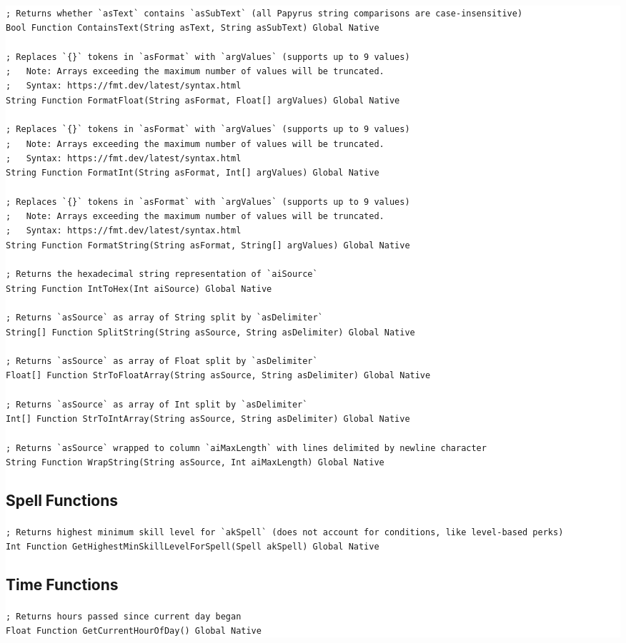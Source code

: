 ```papyrus
; Returns whether `asText` contains `asSubText` (all Papyrus string comparisons are case-insensitive)
Bool Function ContainsText(String asText, String asSubText) Global Native

; Replaces `{}` tokens in `asFormat` with `argValues` (supports up to 9 values)
;   Note: Arrays exceeding the maximum number of values will be truncated.
;   Syntax: https://fmt.dev/latest/syntax.html
String Function FormatFloat(String asFormat, Float[] argValues) Global Native

; Replaces `{}` tokens in `asFormat` with `argValues` (supports up to 9 values)
;   Note: Arrays exceeding the maximum number of values will be truncated.
;   Syntax: https://fmt.dev/latest/syntax.html
String Function FormatInt(String asFormat, Int[] argValues) Global Native

; Replaces `{}` tokens in `asFormat` with `argValues` (supports up to 9 values)
;   Note: Arrays exceeding the maximum number of values will be truncated.
;   Syntax: https://fmt.dev/latest/syntax.html
String Function FormatString(String asFormat, String[] argValues) Global Native

; Returns the hexadecimal string representation of `aiSource`
String Function IntToHex(Int aiSource) Global Native

; Returns `asSource` as array of String split by `asDelimiter`
String[] Function SplitString(String asSource, String asDelimiter) Global Native

; Returns `asSource` as array of Float split by `asDelimiter`
Float[] Function StrToFloatArray(String asSource, String asDelimiter) Global Native

; Returns `asSource` as array of Int split by `asDelimiter`
Int[] Function StrToIntArray(String asSource, String asDelimiter) Global Native

; Returns `asSource` wrapped to column `aiMaxLength` with lines delimited by newline character
String Function WrapString(String asSource, Int aiMaxLength) Global Native
```

## Spell Functions

```papyrus
; Returns highest minimum skill level for `akSpell` (does not account for conditions, like level-based perks)
Int Function GetHighestMinSkillLevelForSpell(Spell akSpell) Global Native
```

## Time Functions

```papyrus
; Returns hours passed since current day began
Float Function GetCurrentHourOfDay() Global Native
```
